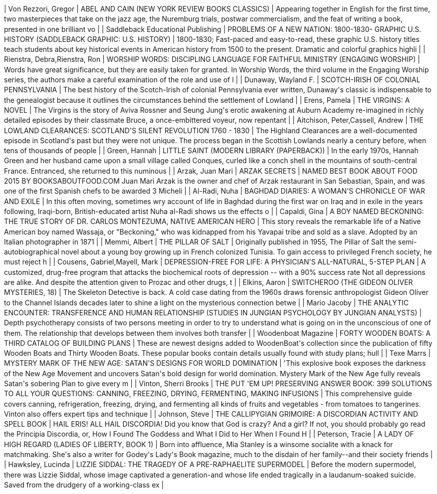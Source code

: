 | Von Rezzori, Gregor | ABEL AND CAIN (NEW YORK REVIEW BOOKS CLASSICS) | Appearing together in English for the first time, two masterpieces that take on the jazz age, the Nuremburg trials, postwar commercialism, and the feat of writing a book, presented in one brilliant vo |
| Saddleback Educational Publishing | PROBLEMS OF A NEW NATION: 1800-1830- GRAPHIC U.S. HISTORY (SADDLEBACK GRAPHIC: U.S. HISTORY) | 1800-1830; Fast-paced and easy-to-read, these graphic U.S. history titles teach students about key historical events in American history from 1500 to the present. Dramatic and colorful graphics highli |
| Rienstra, Debra,Rienstra, Ron | WORSHIP WORDS: DISCIPLING LANGUAGE FOR FAITHFUL MINISTRY (ENGAGING WORSHIP) | Words have great significance, but they are easily taken for granted. In Worship Words, the third volume in the Engaging Worship series, the authors make a careful examination of the role and use of l |
| Dunaway, Wayland F. | SCOTCH-IRISH OF COLONIAL PENNSYLVANIA | The best history of the Scotch-Irish of colonial Pennsylvania ever written, Dunaway's classic is indispensable to the genealogist because it outlines the circumstances behind the settlement of Lowland |
| Erens, Pamela | THE VIRGINS: A NOVEL |  The Virgins is the story of Aviva Rossner and Seung Jung's erotic awakening at Auburn Academy re-imagined in richly detailed episodes by their classmate Bruce, a once-embittered voyeur, now repentant |
| Aitchison, Peter,Cassell, Andrew | THE LOWLAND CLEARANCES: SCOTLAND'S SILENT REVOLUTION 1760 - 1830 | The Highland Clearances are a well-documented episode in Scotland's past but they were not unique. The process began in the Scottish Lowlands nearly a century before, when tens of thousands of people  |
| Green, Hannah | LITTLE SAINT (MODERN LIBRARY (PAPERBACK)) | In the early 1970s, Hannah Green and her husband came upon a small village called Conques, curled like a conch shell in the mountains of south-central France. Entranced, she returned to this numinous  |
| Arzak, Juan Mari | ARZAK SECRETS | NAMED BEST BOOK ABOUT FOOD 2015 BY BOOKSABOUTFOOD.COM  Juan Mari Arzak is the owner and chef of Arzak restaurant in San Sebastian, Spain, and was one of the first Spanish chefs to be awarded 3 Micheli |
| Al-Radi, Nuha | BAGHDAD DIARIES: A WOMAN'S CHRONICLE OF WAR AND EXILE | In this often moving, sometimes wry account of life in Baghdad during the first war on Iraq and in exile in the years following, Iraqi-born, British-educated artist Nuha al-Radi shows us the effects o |
| Capaldi, Gina | A BOY NAMED BECKONING: THE TRUE STORY OF DR. CARLOS MONTEZUMA, NATIVE AMERICAN HERO |  This story reveals the remarkable life of a Native American boy named Wassaja, or "Beckoning," who was kidnapped from his Yavapai tribe and sold as a slave. Adopted by an Italian photographer in 1871 |
| Memmi, Albert | THE PILLAR OF SALT | Originally published in 1955, The Pillar of Salt the semi-autobiographical novel about a young boy growing up in French colonized Tunisia. To gain access to privileged French society, he must reject h |
| Cousens, Gabriel,Mayell, Mark | DEPRESSION-FREE FOR LIFE: A PHYSICIAN'S ALL-NATURAL, 5-STEP PLAN |  A customized, drug-free program that attacks the biochemical roots of depression -- with a 90% success rate Not all depressions are alike. And despite the attention given to Prozac and other drugs, t |
| Elkins, Aaron | SWITCHEROO (THE GIDEON OLIVER MYSTERIES, 18) |  The Skeleton Detective is back.  A cold case dating from the 1960s draws forensic anthropologist Gideon Oliver to the Channel Islands decades later to shine a light on the mysterious connection betwe |
| Mario Jacoby | THE ANALYTIC ENCOUNTER: TRANSFERENCE AND HUMAN RELATIONSHIP (STUDIES IN JUNGIAN PSYCHOLOGY BY JUNGIAN ANALYSTS) | Depth psychotherapy consists of two persons meeting in order to try to understand what is going on in the unconscious of one of them. The relationship that develops between them involves both transfer |
| Woodenboat Magazine | FORTY WOODEN BOATS: A THIRD CATALOG OF BUILDING PLANS | These are newest designs added to WoodenBoat's collection since the publication of fifty Wooden Boats and Thirty Wooden Boats. These popular books contain details usually found with study plans; hull  |
| Texe Marrs | MYSTERY MARK OF THE NEW AGE: SATAN'S DESIGNS FOR WORLD DOMINATION | 'This explosive book exposes the darkness of the New Age Movement and uncovers Satan's bold design for world domination. Mystery Mark of the New Age fully reveals Satan's sobering Plan to give every m |
| Vinton, Sherri Brooks | THE PUT 'EM UP! PRESERVING ANSWER BOOK: 399 SOLUTIONS TO ALL YOUR QUESTIONS: CANNING, FREEZING, DRYING, FERMENTING, MAKING INFUSIONS |  This comprehensive guide covers canning, refrigeration, freezing, drying, and fermenting all kinds of fruits and vegetables - from tomatoes to tangerines. Vinton also offers expert tips and technique |
| Johnson, Steve | THE CALLIPYGIAN GRIMOIRE: A DISCORDIAN ACTIVITY AND SPELL BOOK | HAIL ERIS! ALL HAIL DISCORDIA! Did you know that God is crazy? And a girl? If not, you should probably go read the Principia Discordia, or, How I Found The Goddess and What I Did to Her When I Found H |
| Peterson, Tracie | A LADY OF HIGH REGARD (LADIES OF LIBERTY, BOOK 1) | Born into affluence, Mia Stanley is a winsome socialite with a knack for matchmaking. She's also a writer for Godey's Lady's Book magazine, much to the disdain of her family--and their society friends |
| Hawksley, Lucinda | LIZZIE SIDDAL: THE TRAGEDY OF A PRE-RAPHAELITE SUPERMODEL | Before the modern supermodel, there was Lizzie Siddal, whose image captivated a generation-and whose life ended tragically in a laudanum-soaked suicide.   Saved from the drudgery of a working-class ex |